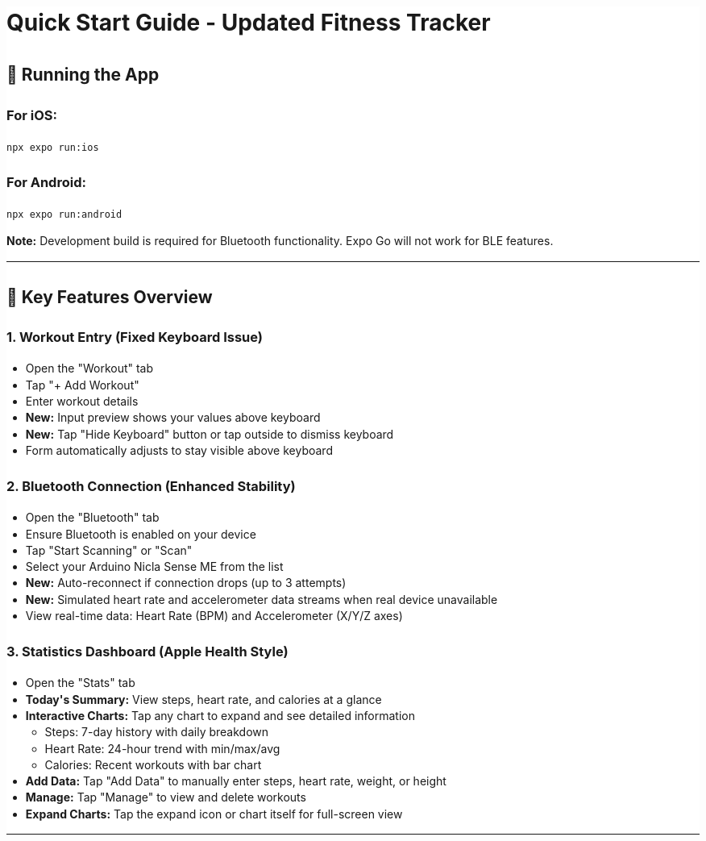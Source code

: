 # Quick Start Guide - Updated Fitness Tracker

## 🚀 Running the App

### For iOS:
```bash
npx expo run:ios
```

### For Android:
```bash
npx expo run:android
```

**Note:** Development build is required for Bluetooth functionality. Expo Go will not work for BLE features.

---

## 📱 Key Features Overview

### 1. Workout Entry (Fixed Keyboard Issue)
- Open the "Workout" tab
- Tap "+ Add Workout"
- Enter workout details
- **New:** Input preview shows your values above keyboard
- **New:** Tap "Hide Keyboard" button or tap outside to dismiss keyboard
- Form automatically adjusts to stay visible above keyboard

### 2. Bluetooth Connection (Enhanced Stability)
- Open the "Bluetooth" tab
- Ensure Bluetooth is enabled on your device
- Tap "Start Scanning" or "Scan"
- Select your Arduino Nicla Sense ME from the list
- **New:** Auto-reconnect if connection drops (up to 3 attempts)
- **New:** Simulated heart rate and accelerometer data streams when real device unavailable
- View real-time data: Heart Rate (BPM) and Accelerometer (X/Y/Z axes)

### 3. Statistics Dashboard (Apple Health Style)
- Open the "Stats" tab
- **Today's Summary:** View steps, heart rate, and calories at a glance
- **Interactive Charts:** Tap any chart to expand and see detailed information
  - Steps: 7-day history with daily breakdown
  - Heart Rate: 24-hour trend with min/max/avg
  - Calories: Recent workouts with bar chart
- **Add Data:** Tap "Add Data" to manually enter steps, heart rate, weight, or height
- **Manage:** Tap "Manage" to view and delete workouts
- **Expand Charts:** Tap the expand icon or chart itself for full-screen view

---